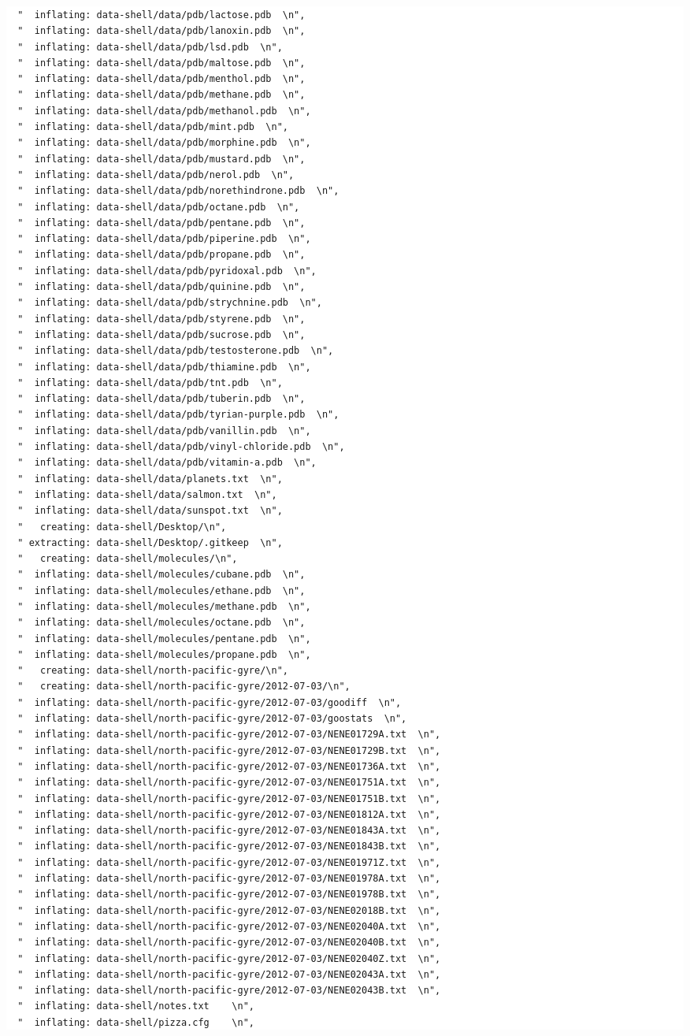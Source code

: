      "  inflating: data-shell/data/pdb/lactose.pdb  \n",
      "  inflating: data-shell/data/pdb/lanoxin.pdb  \n",
      "  inflating: data-shell/data/pdb/lsd.pdb  \n",
      "  inflating: data-shell/data/pdb/maltose.pdb  \n",
      "  inflating: data-shell/data/pdb/menthol.pdb  \n",
      "  inflating: data-shell/data/pdb/methane.pdb  \n",
      "  inflating: data-shell/data/pdb/methanol.pdb  \n",
      "  inflating: data-shell/data/pdb/mint.pdb  \n",
      "  inflating: data-shell/data/pdb/morphine.pdb  \n",
      "  inflating: data-shell/data/pdb/mustard.pdb  \n",
      "  inflating: data-shell/data/pdb/nerol.pdb  \n",
      "  inflating: data-shell/data/pdb/norethindrone.pdb  \n",
      "  inflating: data-shell/data/pdb/octane.pdb  \n",
      "  inflating: data-shell/data/pdb/pentane.pdb  \n",
      "  inflating: data-shell/data/pdb/piperine.pdb  \n",
      "  inflating: data-shell/data/pdb/propane.pdb  \n",
      "  inflating: data-shell/data/pdb/pyridoxal.pdb  \n",
      "  inflating: data-shell/data/pdb/quinine.pdb  \n",
      "  inflating: data-shell/data/pdb/strychnine.pdb  \n",
      "  inflating: data-shell/data/pdb/styrene.pdb  \n",
      "  inflating: data-shell/data/pdb/sucrose.pdb  \n",
      "  inflating: data-shell/data/pdb/testosterone.pdb  \n",
      "  inflating: data-shell/data/pdb/thiamine.pdb  \n",
      "  inflating: data-shell/data/pdb/tnt.pdb  \n",
      "  inflating: data-shell/data/pdb/tuberin.pdb  \n",
      "  inflating: data-shell/data/pdb/tyrian-purple.pdb  \n",
      "  inflating: data-shell/data/pdb/vanillin.pdb  \n",
      "  inflating: data-shell/data/pdb/vinyl-chloride.pdb  \n",
      "  inflating: data-shell/data/pdb/vitamin-a.pdb  \n",
      "  inflating: data-shell/data/planets.txt  \n",
      "  inflating: data-shell/data/salmon.txt  \n",
      "  inflating: data-shell/data/sunspot.txt  \n",
      "   creating: data-shell/Desktop/\n",
      " extracting: data-shell/Desktop/.gitkeep  \n",
      "   creating: data-shell/molecules/\n",
      "  inflating: data-shell/molecules/cubane.pdb  \n",
      "  inflating: data-shell/molecules/ethane.pdb  \n",
      "  inflating: data-shell/molecules/methane.pdb  \n",
      "  inflating: data-shell/molecules/octane.pdb  \n",
      "  inflating: data-shell/molecules/pentane.pdb  \n",
      "  inflating: data-shell/molecules/propane.pdb  \n",
      "   creating: data-shell/north-pacific-gyre/\n",
      "   creating: data-shell/north-pacific-gyre/2012-07-03/\n",
      "  inflating: data-shell/north-pacific-gyre/2012-07-03/goodiff  \n",
      "  inflating: data-shell/north-pacific-gyre/2012-07-03/goostats  \n",
      "  inflating: data-shell/north-pacific-gyre/2012-07-03/NENE01729A.txt  \n",
      "  inflating: data-shell/north-pacific-gyre/2012-07-03/NENE01729B.txt  \n",
      "  inflating: data-shell/north-pacific-gyre/2012-07-03/NENE01736A.txt  \n",
      "  inflating: data-shell/north-pacific-gyre/2012-07-03/NENE01751A.txt  \n",
      "  inflating: data-shell/north-pacific-gyre/2012-07-03/NENE01751B.txt  \n",
      "  inflating: data-shell/north-pacific-gyre/2012-07-03/NENE01812A.txt  \n",
      "  inflating: data-shell/north-pacific-gyre/2012-07-03/NENE01843A.txt  \n",
      "  inflating: data-shell/north-pacific-gyre/2012-07-03/NENE01843B.txt  \n",
      "  inflating: data-shell/north-pacific-gyre/2012-07-03/NENE01971Z.txt  \n",
      "  inflating: data-shell/north-pacific-gyre/2012-07-03/NENE01978A.txt  \n",
      "  inflating: data-shell/north-pacific-gyre/2012-07-03/NENE01978B.txt  \n",
      "  inflating: data-shell/north-pacific-gyre/2012-07-03/NENE02018B.txt  \n",
      "  inflating: data-shell/north-pacific-gyre/2012-07-03/NENE02040A.txt  \n",
      "  inflating: data-shell/north-pacific-gyre/2012-07-03/NENE02040B.txt  \n",
      "  inflating: data-shell/north-pacific-gyre/2012-07-03/NENE02040Z.txt  \n",
      "  inflating: data-shell/north-pacific-gyre/2012-07-03/NENE02043A.txt  \n",
      "  inflating: data-shell/north-pacific-gyre/2012-07-03/NENE02043B.txt  \n",
      "  inflating: data-shell/notes.txt    \n",
      "  inflating: data-shell/pizza.cfg    \n",
